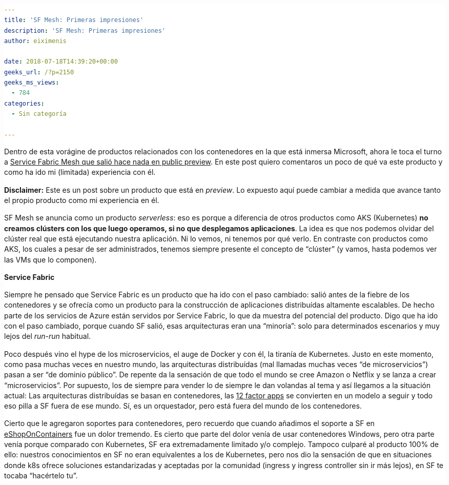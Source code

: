 ```yaml
---
title: 'SF Mesh: Primeras impresiones'
description: 'SF Mesh: Primeras impresiones'
author: eiximenis

date: 2018-07-18T14:39:20+00:00
geeks_url: /?p=2150
geeks_ms_views:
  - 784
categories:
  - Sin categoría

---
```

Dentro de esta vorágine de productos relacionados con los contenedores en la que está inmersa Microsoft, ahora le toca el turno a [Service Fabric Mesh que salió hace nada en public preview][1]. En este post quiero comentaros un poco de qué va este producto y como ha ido mi (limitada) experiencia con él.
  
**Disclaimer:** Este es un post sobre un producto que está en _preview_. Lo expuesto aquí puede cambiar a medida que avance tanto el propio producto como mi experiencia en él.
  



  
SF Mesh se anuncia como un producto _serverless_: eso es porque a diferencia de otros productos como AKS (Kubernetes) **no creamos clústers con los que luego operamos, si no que desplegamos aplicaciones**. La idea es que nos podemos olvidar del clúster real que está ejecutando nuestra aplicación. Ni lo vemos, ni tenemos por qué verlo. En contraste con productos como AKS, los cuales a pesar de ser administrados, tenemos siempre presente el concepto de &#8220;clúster&#8221; (y vamos, hasta podemos ver las VMs que lo componen).
  
**Service Fabric**
  
Siempre he pensado que Service Fabric es un producto que ha ido con el paso cambiado: salió antes de la fiebre de los contenedores y se ofrecía como un producto para la construcción de aplicaciones distribuídas altamente escalables. De hecho parte de los servicios de Azure están servidos por Service Fabric, lo que da muestra del potencial del producto. Digo que ha ido con el paso cambiado, porque cuando SF salió, esas arquitecturas eran una &#8220;minoría&#8221;: solo para determinados escenarios y muy lejos del _run-run_ habitual.
  
Poco después vino el hype de los microservicios, el auge de Docker y con él, la tiranía de Kubernetes. Justo en este momento, como pasa muchas veces en nuestro mundo, las arquitecturas distribuídas (mal llamadas muchas veces &#8220;de microservicios&#8221;) pasan a ser &#8220;de dominio público&#8221;. De repente da la sensación de que todo el mundo se cree Amazon o Netflix y se lanza a crear &#8220;microservicios&#8221;. Por supuesto, los de siempre para vender lo de siempre le dan volandas al tema y así llegamos a la situación actual: Las arquitecturas distribuídas se basan en contenedores, las [12 factor apps][2] se convierten en un modelo a seguir y todo eso pilla a SF fuera de ese mundo. Sí, es un orquestador, pero está fuera del mundo de los contenedores.
  
Cierto que le agregaron soportes para contenedores, pero recuerdo que cuando añadimos el soporte a SF en [eShopOnContainers][3] fue un dolor tremendo. Es cierto que parte del dolor venía de usar contenedores Windows, pero otra parte venía porque comparado con Kubernetes, SF era extremadamente limitado y/o complejo. Tampoco culparé al producto 100% de ello: nuestros conocimientos en SF no eran equivalentes a los de Kubernetes, pero nos dio la sensación de que en situaciones donde k8s ofrece soluciones estandarizadas y aceptadas por la comunidad (ingress y ingress controller sin ir más lejos), en SF te tocaba &#8220;hacértelo tu&#8221;.
  

 [1]: https://azure.microsoft.com/en-us/blog/azure-service-fabric-mesh-is-now-in-public-preview/
 [2]: https://12factor.net/
 [3]: https://github.com/dotnet-architecture/eShopOnContainers/
 [4]: https://www.cncf.io/
 [5]: https://docs.microsoft.com/en-us/azure/service-fabric-mesh/service-fabric-mesh-howto-setup-cli
 [6]: https://docs.microsoft.com/en-us/azure/service-fabric-mesh/service-fabric-mesh-howto-app-scale-out
 [7]: https://sfmeshsamples.blob.core.windows.net/templates/visualobjects/mesh_rp.base.linux.json
 [8]: https://sfmeshsamples.blob.core.windows.net/templates/visualobjects/mesh_rp.scaleout.linux.json
 [9]: https://geeks.ms/etomas/wp-content/uploads/sites/154/2018/07/sf-mesh-error1.png
 [10]: https://geeks.ms/etomas/wp-content/uploads/sites/154/2018/07/sf-mesh-deploy-pillado.png
 [11]: https://docs.microsoft.com/en-us/azure/service-fabric-mesh/service-fabric-mesh-howto-setup-developer-environment-sdk
 [12]: https://hub.docker.com/r/microsoft/dotnet/
 [13]: https://geeks.ms/etomas/wp-content/uploads/sites/154/2018/07/deployment-vs.png
 [14]: https://geeks.ms/etomas/wp-content/uploads/sites/154/2018/07/deployment-vs2.png
 [15]: https://github.com/Azure/service-fabric-mesh-preview/issues/77
 [16]: https://www.envoyproxy.io/
 [17]: https://docs.microsoft.com/en-us/azure/service-fabric-mesh/
 [18]: https://www.codit.eu/blog/service-fabric-mesh-a-new-way-of-running-containerized-applications/